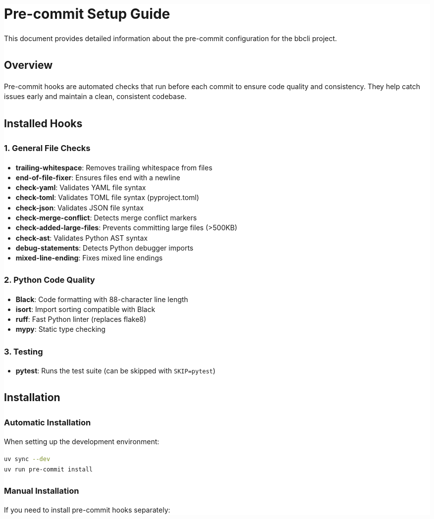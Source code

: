 # Pre-commit Setup Guide

This document provides detailed information about the pre-commit configuration for the bbcli project.

## Overview

Pre-commit hooks are automated checks that run before each commit to ensure code quality and consistency. They help catch issues early and maintain a clean, consistent codebase.

## Installed Hooks

### 1. General File Checks

- **trailing-whitespace**: Removes trailing whitespace from files
- **end-of-file-fixer**: Ensures files end with a newline
- **check-yaml**: Validates YAML file syntax
- **check-toml**: Validates TOML file syntax (pyproject.toml)
- **check-json**: Validates JSON file syntax
- **check-merge-conflict**: Detects merge conflict markers
- **check-added-large-files**: Prevents committing large files (>500KB)
- **check-ast**: Validates Python AST syntax
- **debug-statements**: Detects Python debugger imports
- **mixed-line-ending**: Fixes mixed line endings

### 2. Python Code Quality

- **Black**: Code formatting with 88-character line length
- **isort**: Import sorting compatible with Black
- **ruff**: Fast Python linter (replaces flake8)
- **mypy**: Static type checking

### 3. Testing

- **pytest**: Runs the test suite (can be skipped with `SKIP=pytest`)

## Installation

### Automatic Installation

When setting up the development environment:

```bash
uv sync --dev
uv run pre-commit install
```

### Manual Installation

If you need to install pre-commit hooks separately:

